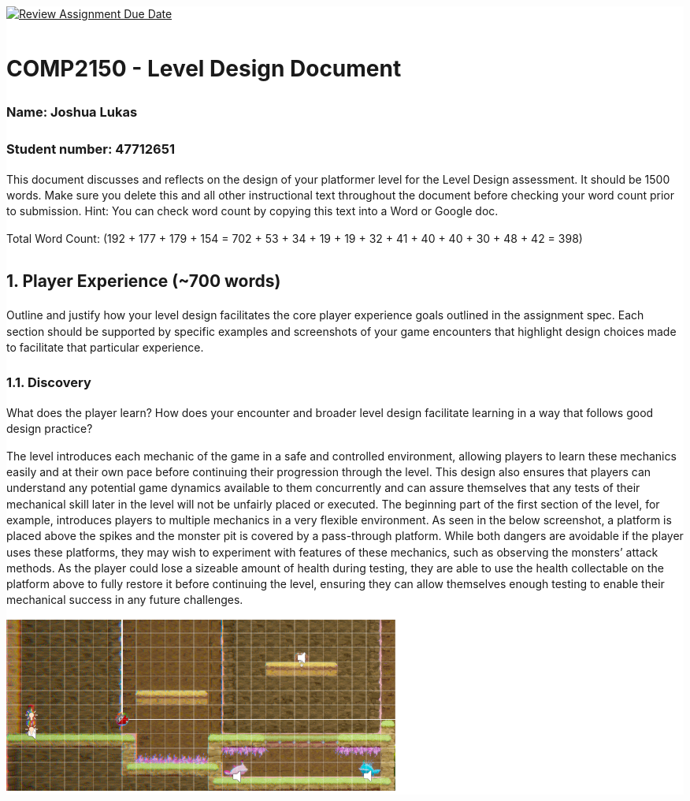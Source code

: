 [![Review Assignment Due Date](https://classroom.github.com/assets/deadline-readme-button-24ddc0f5d75046c5622901739e7c5dd533143b0c8e959d652212380cedb1ea36.svg)](https://classroom.github.com/a/YyUO0xtt)
# COMP2150  - Level Design Document
### Name: Joshua Lukas
### Student number: 47712651

This document discusses and reflects on the design of your platformer level for the Level Design assessment. It should be 1500 words. Make sure you delete this and all other instructional text throughout the document before checking your word count prior to submission. Hint: You can check word count by copying this text into a Word or Google doc.


Total Word Count: (192 + 177 + 179 + 154 = 702
                + 53 + 34 + 19 + 19 + 32 + 41 + 40 + 40 + 30 + 48 + 42 = 398)


## 1. Player Experience (~700 words)
Outline and justify how your level design facilitates the core player experience goals outlined in the assignment spec. Each section should be supported by specific examples and screenshots of your game encounters that highlight design choices made to facilitate that particular experience.

### 1.1. Discovery
What does the player learn? How does your encounter and broader level design facilitate learning in a way that follows good design practice?

The level introduces each mechanic of the game in a safe and controlled environment, allowing players to learn these mechanics easily and at their own pace before continuing their progression through the level. This design also ensures that players can understand any potential game dynamics available to them concurrently and can assure themselves that any tests of their mechanical skill later in the level will not be unfairly placed or executed. The beginning part of the first section of the level, for example, introduces players to multiple mechanics in a very flexible environment. As seen in the below screenshot, a platform is placed above the spikes and the monster pit is covered by a pass-through platform. While both dangers are avoidable if the player uses these platforms, they may wish to experiment with features of these mechanics, such as observing the monsters’ attack methods. As the player could lose a sizeable amount of health during testing, they are able to use the health collectable on the platform above to fully restore it before continuing the level, ensuring they can allow themselves enough testing to enable their mechanical success in any future challenges.

![The player is introduced to spikes, enemies, passthrough platforms and health collectibles in a safe environment](DocImages/DiscoveryScreenshot.png)
